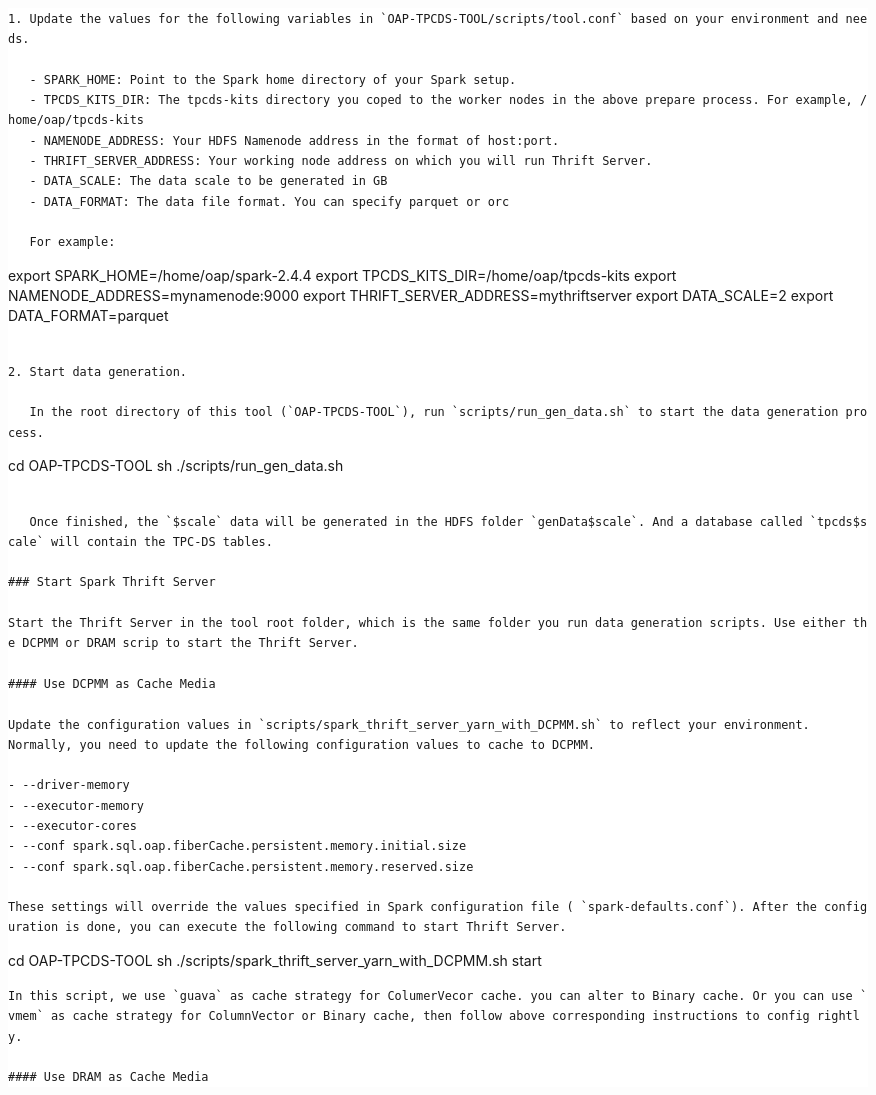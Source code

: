 ```
1. Update the values for the following variables in `OAP-TPCDS-TOOL/scripts/tool.conf` based on your environment and needs.

   - SPARK_HOME: Point to the Spark home directory of your Spark setup.
   - TPCDS_KITS_DIR: The tpcds-kits directory you coped to the worker nodes in the above prepare process. For example, /home/oap/tpcds-kits
   - NAMENODE_ADDRESS: Your HDFS Namenode address in the format of host:port.
   - THRIFT_SERVER_ADDRESS: Your working node address on which you will run Thrift Server.
   - DATA_SCALE: The data scale to be generated in GB
   - DATA_FORMAT: The data file format. You can specify parquet or orc

   For example:

```
export SPARK_HOME=/home/oap/spark-2.4.4
export TPCDS_KITS_DIR=/home/oap/tpcds-kits
export NAMENODE_ADDRESS=mynamenode:9000
export THRIFT_SERVER_ADDRESS=mythriftserver
export DATA_SCALE=2
export DATA_FORMAT=parquet
```

2. Start data generation.

   In the root directory of this tool (`OAP-TPCDS-TOOL`), run `scripts/run_gen_data.sh` to start the data generation process. 

```
cd OAP-TPCDS-TOOL
sh ./scripts/run_gen_data.sh
```

   Once finished, the `$scale` data will be generated in the HDFS folder `genData$scale`. And a database called `tpcds$scale` will contain the TPC-DS tables.

### Start Spark Thrift Server

Start the Thrift Server in the tool root folder, which is the same folder you run data generation scripts. Use either the DCPMM or DRAM scrip to start the Thrift Server.

#### Use DCPMM as Cache Media

Update the configuration values in `scripts/spark_thrift_server_yarn_with_DCPMM.sh` to reflect your environment. 
Normally, you need to update the following configuration values to cache to DCPMM.

- --driver-memory
- --executor-memory
- --executor-cores
- --conf spark.sql.oap.fiberCache.persistent.memory.initial.size
- --conf spark.sql.oap.fiberCache.persistent.memory.reserved.size

These settings will override the values specified in Spark configuration file ( `spark-defaults.conf`). After the configuration is done, you can execute the following command to start Thrift Server.

```
cd OAP-TPCDS-TOOL
sh ./scripts/spark_thrift_server_yarn_with_DCPMM.sh start
```
In this script, we use `guava` as cache strategy for ColumerVecor cache. you can alter to Binary cache. Or you can use `vmem` as cache strategy for ColumnVector or Binary cache, then follow above corresponding instructions to config rightly.

#### Use DRAM as Cache Media 
```